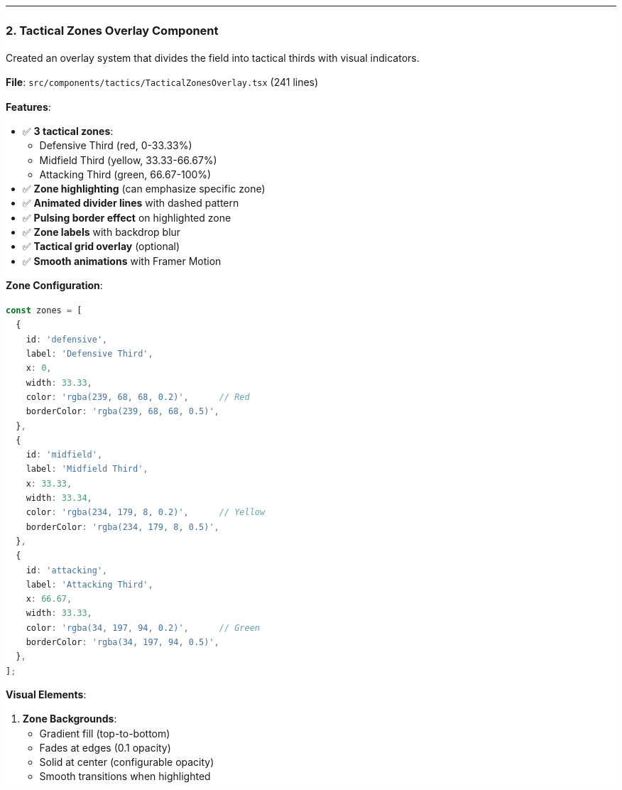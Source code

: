 
---

### 2. Tactical Zones Overlay Component

Created an overlay system that divides the field into tactical thirds with visual indicators.

**File**: `src/components/tactics/TacticalZonesOverlay.tsx` (241 lines)

**Features**:
- ✅ **3 tactical zones**:
  - Defensive Third (red, 0-33.33%)
  - Midfield Third (yellow, 33.33-66.67%)
  - Attacking Third (green, 66.67-100%)
- ✅ **Zone highlighting** (can emphasize specific zone)
- ✅ **Animated divider lines** with dashed pattern
- ✅ **Pulsing border effect** on highlighted zone
- ✅ **Zone labels** with backdrop blur
- ✅ **Tactical grid overlay** (optional)
- ✅ **Smooth animations** with Framer Motion

**Zone Configuration**:

```typescript
const zones = [
  {
    id: 'defensive',
    label: 'Defensive Third',
    x: 0,
    width: 33.33,
    color: 'rgba(239, 68, 68, 0.2)',      // Red
    borderColor: 'rgba(239, 68, 68, 0.5)',
  },
  {
    id: 'midfield',
    label: 'Midfield Third',
    x: 33.33,
    width: 33.34,
    color: 'rgba(234, 179, 8, 0.2)',      // Yellow
    borderColor: 'rgba(234, 179, 8, 0.5)',
  },
  {
    id: 'attacking',
    label: 'Attacking Third',
    x: 66.67,
    width: 33.33,
    color: 'rgba(34, 197, 94, 0.2)',      // Green
    borderColor: 'rgba(34, 197, 94, 0.5)',
  },
];
```

**Visual Elements**:

1. **Zone Backgrounds**:
   - Gradient fill (top-to-bottom)
   - Fades at edges (0.1 opacity)
   - Solid at center (configurable opacity)
   - Smooth transitions when highlighted
